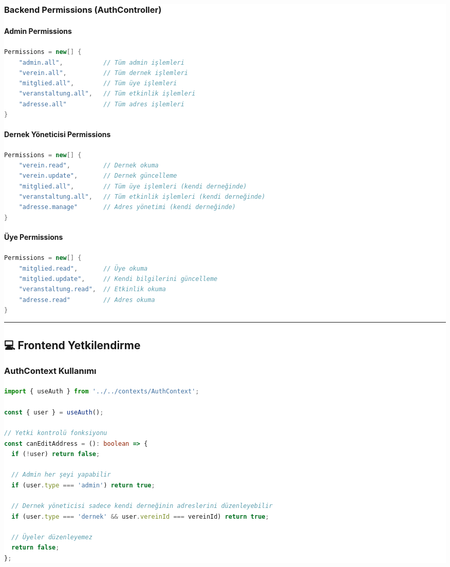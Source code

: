 ### Backend Permissions (AuthController)

#### Admin Permissions
```csharp
Permissions = new[] { 
    "admin.all",           // Tüm admin işlemleri
    "verein.all",          // Tüm dernek işlemleri
    "mitglied.all",        // Tüm üye işlemleri
    "veranstaltung.all",   // Tüm etkinlik işlemleri
    "adresse.all"          // Tüm adres işlemleri
}
```

#### Dernek Yöneticisi Permissions
```csharp
Permissions = new[] { 
    "verein.read",         // Dernek okuma
    "verein.update",       // Dernek güncelleme
    "mitglied.all",        // Tüm üye işlemleri (kendi derneğinde)
    "veranstaltung.all",   // Tüm etkinlik işlemleri (kendi derneğinde)
    "adresse.manage"       // Adres yönetimi (kendi derneğinde)
}
```

#### Üye Permissions
```csharp
Permissions = new[] { 
    "mitglied.read",       // Üye okuma
    "mitglied.update",     // Kendi bilgilerini güncelleme
    "veranstaltung.read",  // Etkinlik okuma
    "adresse.read"         // Adres okuma
}
```

---

## 💻 Frontend Yetkilendirme

### AuthContext Kullanımı

```typescript
import { useAuth } from '../../contexts/AuthContext';

const { user } = useAuth();

// Yetki kontrolü fonksiyonu
const canEditAddress = (): boolean => {
  if (!user) return false;
  
  // Admin her şeyi yapabilir
  if (user.type === 'admin') return true;
  
  // Dernek yöneticisi sadece kendi derneğinin adreslerini düzenleyebilir
  if (user.type === 'dernek' && user.vereinId === vereinId) return true;
  
  // Üyeler düzenleyemez
  return false;
};
```
